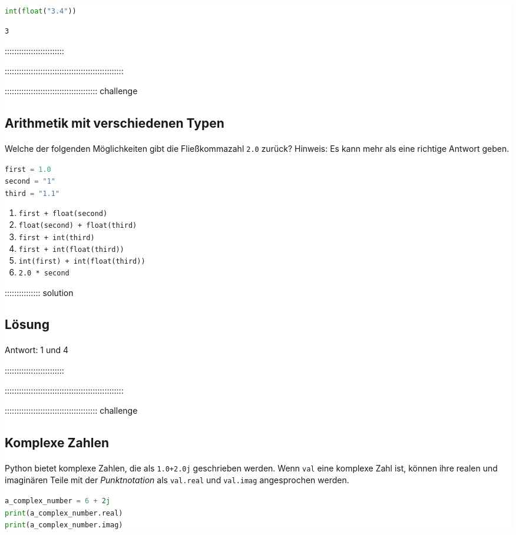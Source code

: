 ```python
int(float("3.4"))
```

```output
3
```

:::::::::::::::::::::::::

::::::::::::::::::::::::::::::::::::::::::::::::::

::::::::::::::::::::::::::::::::::::::: challenge

## Arithmetik mit verschiedenen Typen

Welche der folgenden Möglichkeiten gibt die Fließkommazahl `2.0` zurück? Hinweis: Es
kann mehr als eine richtige Antwort geben.

```python
first = 1.0
second = "1"
third = "1.1"
```

1. `first + float(second)`
2. `float(second) + float(third)`
3. `first + int(third)`
4. `first + int(float(third))`
5. `int(first) + int(float(third))`
6. `2.0 * second`

::::::::::::::: solution

## Lösung

Antwort: 1 und 4



:::::::::::::::::::::::::

::::::::::::::::::::::::::::::::::::::::::::::::::

::::::::::::::::::::::::::::::::::::::: challenge

## Komplexe Zahlen

Python bietet komplexe Zahlen, die als `1.0+2.0j` geschrieben werden. Wenn `val` eine
komplexe Zahl ist, können ihre realen und imaginären Teile mit der *Punktnotation* als
`val.real` und `val.imag` angesprochen werden.

```python
a_complex_number = 6 + 2j
print(a_complex_number.real)
print(a_complex_number.imag)
```
